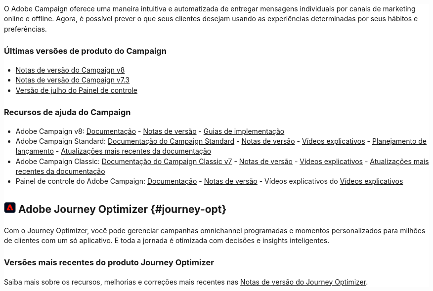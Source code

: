O Adobe Campaign oferece uma maneira intuitiva e automatizada de entregar mensagens individuais por canais de marketing online e offline. Agora, é possível prever o que seus clientes desejam usando as experiências determinadas por seus hábitos e preferências.

### Últimas versões de produto do Campaign

* [Notas de versão do Campaign v8](https://experienceleague.adobe.com/docs/campaign/campaign-v8/new/release-notes.html?lang=pt-BR)
* [Notas de versão do Campaign v7.3](https://experienceleague.adobe.com/docs/campaign-standard/using/release-notes/release-notes.html?lang=pt-BR)
* [Versão de julho do Painel de controle](https://experienceleague.adobe.com/docs/control-panel/using/release-notes/release-notes.html?lang=pt-BR)

### Recursos de ajuda do Campaign

* Adobe Campaign v8: [Documentação](https://experienceleague.adobe.com/docs/campaign/campaign-v8/campaign-home.html?lang=pt-BR) - [Notas de versão](https://experienceleague.adobe.com/docs/campaign/campaign-v8/new/whats-new.html?lang=pt-BR) - [Guias de implementação](https://experienceleague.adobe.com/docs/campaign/campaign-v8/implement/implement.html?lang=pt-BR)
* Adobe Campaign Standard: [Documentação do Campaign Standard](https://experienceleague.adobe.com/docs/campaign-standard/using/campaign-standard-home.html?lang=pt-BR) - [Notas de versão](https://experienceleague.adobe.com/docs/campaign-standard/using/release-notes/release-notes.html?lang=pt-BR) - [Vídeos explicativos](https://experienceleague.adobe.com/docs/campaign-standard-learn/tutorials/overview.html?lang=pt-BR) - [Planejamento de lançamento](https://experienceleague.adobe.com/docs/campaign-standard/using/release-notes/release-planning.html?lang=pt-BR) - [Atualizações mais recentes da documentação](https://experienceleague.adobe.com/pt-br/docs/campaign-standard/using/campaign-standard-home)
* Adobe Campaign Classic: [Documentação do Campaign Classic v7](https://experienceleague.adobe.com/docs/campaign-classic/using/campaign-classic-home.html?lang=pt-BR) - [Notas de versão](https://experienceleague.adobe.com/docs/campaign-classic/using/release-notes/latest-release.html?lang=pt-BR) - [Vídeos explicativos](https://experienceleague.adobe.com/docs/campaign-classic-learn/tutorials/overview.html?lang=pt-BR) - [Atualizações mais recentes da documentação](https://experienceleague.adobe.com/docs/campaign-classic/using/documentation-updates.html?lang=pt-BR)
* Painel de controle do Adobe Campaign: [Documentação](https://experienceleague.adobe.com/docs/control-panel/using/control-panel-home.html?lang=pt-BR) - [Notas de versão](https://experienceleague.adobe.com/docs/control-panel/using/release-notes/release-notes.html?lang=pt-BR) - Vídeos explicativos do [Vídeos explicativos](https://experienceleague.adobe.com/docs/control-panel-learn/control-panel/control-panel-overview.html?lang=pt-BR)

## ![Ícone](/assets/experience_platform_appicon_24.png) Adobe Journey Optimizer {#journey-opt}

Com o Journey Optimizer, você pode gerenciar campanhas omnichannel programadas e momentos personalizados para milhões de clientes com um só aplicativo. E toda a jornada é otimizada com decisões e insights inteligentes.

### Versões mais recentes do produto Journey Optimizer

Saiba mais sobre os recursos, melhorias e correções mais recentes nas [Notas de versão do Journey Optimizer](https://experienceleague.adobe.com/docs/journey-optimizer/using/whats-new/release-notes.html?lang=pt-BR).
